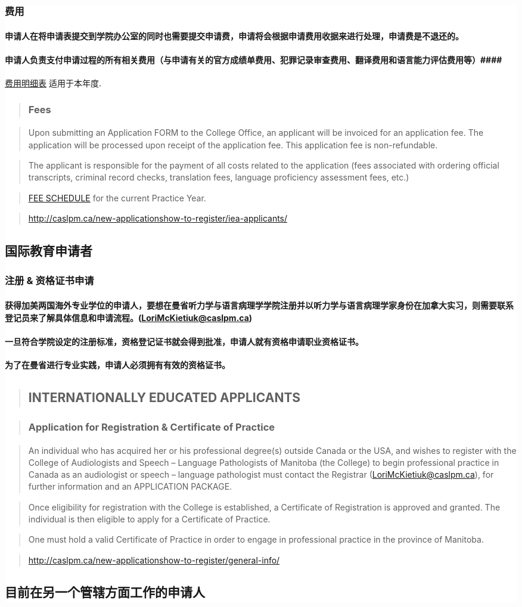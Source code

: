 ### 费用 ###

#### 申请人在将申请表提交到学院办公室的同时也需要提交申请费，申请将会根据申请费用收据来进行处理，申请费是不退还的。 ####

#### 申请人负责支付申请过程的所有相关费用（与申请有关的官方成绩单费用、犯罪记录审查费用、翻译费用和语言能力评估费用等）####

[费用明细表](http://caslpm.ca/wp-content/uploads/2015/07/1.-III.-CASLPM-2015-Fee-Schedule.pdf)  适用于本年度.

> ### Fees ###

> Upon submitting an Application FORM to the College Office, an applicant will be invoiced for an application fee. The application will be processed upon receipt of the application fee. This application fee is non-refundable.

> The applicant is responsible for the payment of all costs related to the application (fees associated with ordering official transcripts, criminal record checks, translation fees, language proficiency assessment fees, etc.)

> [FEE SCHEDULE](http://caslpm.ca/wp-content/uploads/2015/07/1.-III.-CASLPM-2015-Fee-Schedule.pdf)  for the current Practice Year.


> http://caslpm.ca/new-applicationshow-to-register/iea-applicants/

## 国际教育申请者 ##

### 注册 & 资格证书申请 ###

#### 获得加美两国海外专业学位的申请人，要想在曼省听力学与语言病理学学院注册并以听力学与语言病理学家身份在加拿大实习，则需要联系登记员来了解具体信息和申请流程。(LoriMcKietiuk@caslpm.ca) ####

#### 一旦符合学院设定的注册标准，资格登记证书就会得到批准，申请人就有资格申请职业资格证书。 ####

#### 为了在曼省进行专业实践，申请人必须拥有有效的资格证书。 ####

> ## INTERNATIONALLY EDUCATED APPLICANTS ##

> ### Application for Registration & Certificate of Practice ###

> An individual who has acquired her or his professional degree(s) outside Canada or the USA, and wishes to register with the College of Audiologists and Speech – Language Pathologists of Manitoba (the College) to begin professional practice in Canada as an audiologist or speech – language pathologist must contact the Registrar (LoriMcKietiuk@caslpm.ca), for further information and an APPLICATION PACKAGE.

> Once eligibility for registration with the College is established, a Certificate of Registration is approved and granted. The individual is then eligible to apply for a Certificate of Practice.

> One must hold a valid Certificate of Practice in order to engage in professional practice in the province of Manitoba.

> http://caslpm.ca/new-applicationshow-to-register/general-info/

## 目前在另一个管辖方面工作的申请人 ##
